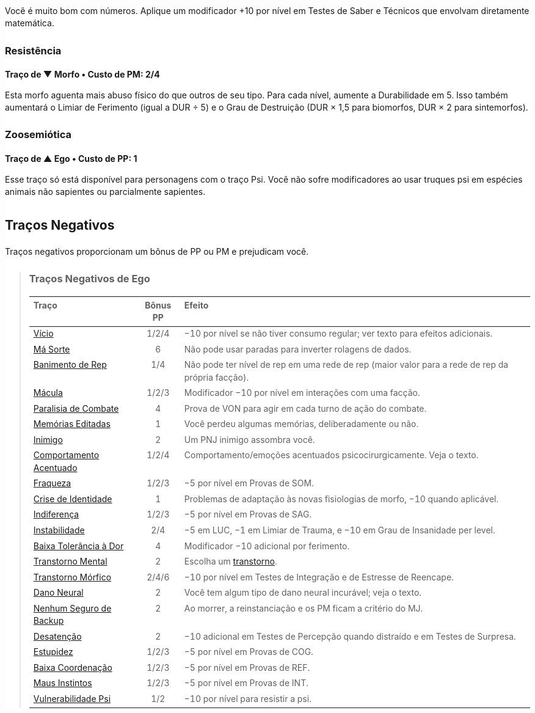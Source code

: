 Você é muito bom com números. Aplique um modificador +10 por nível em Testes de Saber e Técnicos que envolvam diretamente matemática.

### Resistência

**Traço de ▼ Morfo • Custo de PM: 2/4**

Esta morfo aguenta mais abuso físico do que outros de seu tipo. Para cada nível, aumente a Durabilidade em 5. Isso também aumentará o Limiar de Ferimento (igual a DUR ÷ 5) e o Grau de Destruição (DUR × 1,5 para biomorfos, DUR × 2 para sintemorfos).

### Zoosemiótica

**Traço de ▲ Ego • Custo de PP: 1**

Esse traço só está disponível para personagens com o traço Psi. Você não sofre modificadores ao usar truques psi em espécies animais não sapientes ou parcialmente sapientes.

## Traços Negativos

Traços negativos proporcionam um bônus de PP ou PM e prejudicam você.

<blockquote class="framed-table">

### Traços Negativos de Ego

| Traço                                                                | Bônus PP | Efeito                                                                                           |
|:-------------------------------------------------------------------- |:--------:|:------------------------------------------------------------------------------------------------ |
| [Vício](../04/28-traits.md#addiction)                                |  1/2/4   | −10 por nível se não tiver consumo regular; ver texto para efeitos adicionais.                   |
| [Má Sorte](../04/28-traits.md#bad-luck)                              |    6     | Não pode usar paradas para inverter rolagens de dados.                                           |
| [Banimento de Rep](../04/28-traits.md#blacklisted-rep)               |   1/4    | Não pode ter nível de rep em uma rede de rep (maior valor para a rede de rep da própria facção). |
| [Mácula](../04/28-traits.md#black-mark)                              |  1/2/3   | Modificador −10 por nível em interações com uma facção.                                          |
| [Paralisia de Combate](../04/28-traits.md#combat-paralysis)          |    4     | Prova de VON para agir em cada turno de ação do combate.                                         |
| [Memórias Editadas](../04/28-traits.md#edited-memories)              |    1     | Você perdeu algumas memórias, deliberadamente ou não.                                            |
| [Inimigo](../04/28-traits.md#enemy)                                  |    2     | Um PNJ inimigo assombra você.                                                                    |
| [Comportamento Acentuado](../04/28-traits.md#enhanced-behavior)      |  1/2/4   | Comportamento/emoções acentuados psicocirurgicamente. Veja o texto.                              |
| [Fraqueza](../04/28-traits.md#feebleness)                            |  1/2/3   | −5 por nível em Provas de SOM.                                                                   |
| [Crise de Identidade](../04/28-traits.md#identity-crisis)            |    1     | Problemas de adaptação às novas fisiologias de morfo, −10 quando aplicável.                      |
| [Indiferença](../04/28-traits.md#indifference)                       |  1/2/3   | −5 por nível em Provas de SAG.                                                                   |
| [Instabilidade](../04/28-traits.md#instability)                      |   2/4    | −5 em LUC, −1 em Limiar de Trauma, e −10 em Grau de Insanidade per level.                        |
| [Baixa Tolerância à Dor](../04/28-traits.md#low-pain-tolerance)      |    4     | Modificador −10 adicional por ferimento.                                                         |
| [Transtorno Mental](../04/28-traits.md#mental-disorder)              |    2     | Escolha um [transtorno](../12/20-disorders.md).                                                  |
| [Transtorno Mórfico](../04/28-traits.md#morphing-disorder)           |  2/4/6   | −10 por nível em Testes de Integração e de Estresse de Reencape.                                 |
| [Dano Neural](../04/28-traits.md#neural-damage)                      |    2     | Você tem algum tipo de dano neural incurável; veja o texto.                                      |
| [Nenhum Seguro de Backup](../04/28-traits.md#no-backup-insurance)    |    2     | Ao morrer, a reinstanciação e os PM ficam a critério do MJ.                                      |
| [Desatenção](../04/28-traits.md#obliviousness)                       |    2     | −10 adicional em Testes de Percepção quando distraído e em Testes de Surpresa.                   |
| [Estupidez](../04/28-traits.md#obtuseness)                           |  1/2/3   | −5 por nível em Provas de COG.                                                                   |
| [Baixa Coordenação](../04/28-traits.md#poor-coordination)            |  1/2/3   | −5 por nível em Provas de REF.                                                                   |
| [Maus Instintos](../04/28-traits.md#poor-instincts)                  |  1/2/3   | −5 por nível em Provas de INT.                                                                   |
| [Vulnerabilidade Psi](../04/28-traits.md#psi-vulnerability)          |   1/2    | −10 por nível para resistir a psi.                                                               |